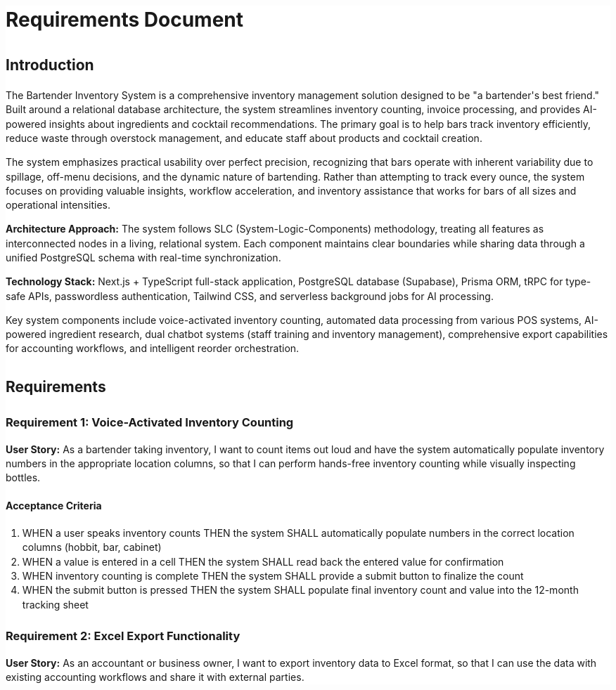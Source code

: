 # Requirements Document

## Introduction

The Bartender Inventory System is a comprehensive inventory management solution designed to be "a bartender's best friend." Built around a relational database architecture, the system streamlines inventory counting, invoice processing, and provides AI-powered insights about ingredients and cocktail recommendations. The primary goal is to help bars track inventory efficiently, reduce waste through overstock management, and educate staff about products and cocktail creation.

The system emphasizes practical usability over perfect precision, recognizing that bars operate with inherent variability due to spillage, off-menu decisions, and the dynamic nature of bartending. Rather than attempting to track every ounce, the system focuses on providing valuable insights, workflow acceleration, and inventory assistance that works for bars of all sizes and operational intensities.

**Architecture Approach:** The system follows SLC (System-Logic-Components) methodology, treating all features as interconnected nodes in a living, relational system. Each component maintains clear boundaries while sharing data through a unified PostgreSQL schema with real-time synchronization.

**Technology Stack:** Next.js + TypeScript full-stack application, PostgreSQL database (Supabase), Prisma ORM, tRPC for type-safe APIs, passwordless authentication, Tailwind CSS, and serverless background jobs for AI processing.

Key system components include voice-activated inventory counting, automated data processing from various POS systems, AI-powered ingredient research, dual chatbot systems (staff training and inventory management), comprehensive export capabilities for accounting workflows, and intelligent reorder orchestration.

## Requirements

### Requirement 1: Voice-Activated Inventory Counting

**User Story:** As a bartender taking inventory, I want to count items out loud and have the system automatically populate inventory numbers in the appropriate location columns, so that I can perform hands-free inventory counting while visually inspecting bottles.

#### Acceptance Criteria

1. WHEN a user speaks inventory counts THEN the system SHALL automatically populate numbers in the correct location columns (hobbit, bar, cabinet)
2. WHEN a value is entered in a cell THEN the system SHALL read back the entered value for confirmation
3. WHEN inventory counting is complete THEN the system SHALL provide a submit button to finalize the count
4. WHEN the submit button is pressed THEN the system SHALL populate final inventory count and value into the 12-month tracking sheet

### Requirement 2: Excel Export Functionality

**User Story:** As an accountant or business owner, I want to export inventory data to Excel format, so that I can use the data with existing accounting workflows and share it with external parties.
